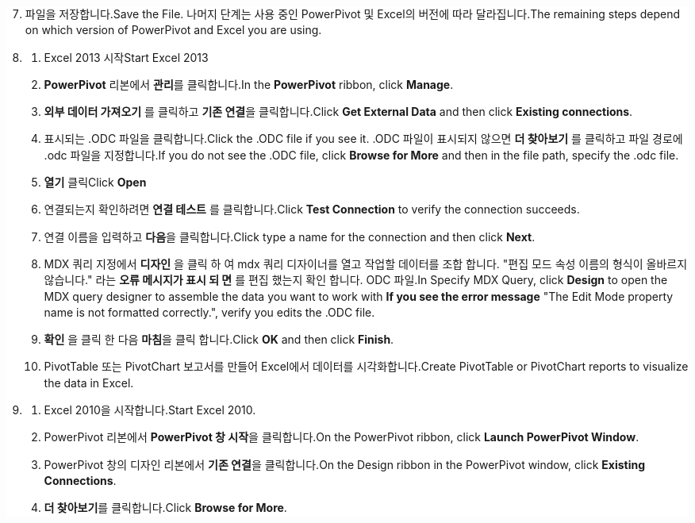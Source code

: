 7.  <span data-ttu-id="9d4aa-185">파일을 저장합니다.</span><span class="sxs-lookup"><span data-stu-id="9d4aa-185">Save the File.</span></span> <span data-ttu-id="9d4aa-186">나머지 단계는 사용 중인 PowerPivot 및 Excel의 버전에 따라 달라집니다.</span><span class="sxs-lookup"><span data-stu-id="9d4aa-186">The remaining steps depend on which version of PowerPivot and Excel you are using.</span></span>  
  
8.  1.  <span data-ttu-id="9d4aa-187">Excel 2013 시작</span><span class="sxs-lookup"><span data-stu-id="9d4aa-187">Start Excel 2013</span></span>  
  
    2.  <span data-ttu-id="9d4aa-188">**PowerPivot** 리본에서 **관리**를 클릭합니다.</span><span class="sxs-lookup"><span data-stu-id="9d4aa-188">In the **PowerPivot** ribbon, click **Manage**.</span></span>  
  
    3.  <span data-ttu-id="9d4aa-189">**외부 데이터 가져오기** 를 클릭하고 **기존 연결**을 클릭합니다.</span><span class="sxs-lookup"><span data-stu-id="9d4aa-189">Click **Get External Data** and then click **Existing connections**.</span></span>  
  
    4.  <span data-ttu-id="9d4aa-190">표시되는 .ODC 파일을 클릭합니다.</span><span class="sxs-lookup"><span data-stu-id="9d4aa-190">Click the .ODC file if you see it.</span></span> <span data-ttu-id="9d4aa-191">.ODC 파일이 표시되지 않으면 **더 찾아보기** 를 클릭하고 파일 경로에 .odc 파일을 지정합니다.</span><span class="sxs-lookup"><span data-stu-id="9d4aa-191">If you do not see the .ODC file, click **Browse for More** and then in the file path, specify the .odc file.</span></span>  
  
    5.  <span data-ttu-id="9d4aa-192">**열기** 클릭</span><span class="sxs-lookup"><span data-stu-id="9d4aa-192">Click **Open**</span></span>  
  
    6.  <span data-ttu-id="9d4aa-193">연결되는지 확인하려면 **연결 테스트** 를 클릭합니다.</span><span class="sxs-lookup"><span data-stu-id="9d4aa-193">Click **Test Connection** to verify the connection succeeds.</span></span>  
  
    7.  <span data-ttu-id="9d4aa-194">연결 이름을 입력하고 **다음**을 클릭합니다.</span><span class="sxs-lookup"><span data-stu-id="9d4aa-194">Click type a name for the connection and then click **Next**.</span></span>  
  
    8.  <span data-ttu-id="9d4aa-195">MDX 쿼리 지정에서 **디자인** 을 클릭 하 여 mdx 쿼리 디자이너를 열고 작업할 데이터를 조합 합니다. "편집 모드 속성 이름의 형식이 올바르지 않습니다." 라는 **오류 메시지가 표시 되 면** 를 편집 했는지 확인 합니다. ODC 파일.</span><span class="sxs-lookup"><span data-stu-id="9d4aa-195">In Specify MDX Query, click **Design** to open the MDX query designer to assemble the data you want to work with **If you see the error message** "The Edit Mode property name is not formatted correctly.", verify you edits the .ODC file.</span></span>  
  
    9. <span data-ttu-id="9d4aa-196">**확인** 을 클릭 한 다음 **마침**을 클릭 합니다.</span><span class="sxs-lookup"><span data-stu-id="9d4aa-196">Click **OK** and then click **Finish**.</span></span>  
  
    10. <span data-ttu-id="9d4aa-197">PivotTable 또는 PivotChart 보고서를 만들어 Excel에서 데이터를 시각화합니다.</span><span class="sxs-lookup"><span data-stu-id="9d4aa-197">Create PivotTable or PivotChart reports to visualize the data in Excel.</span></span>  
  
9. 1.  <span data-ttu-id="9d4aa-198">Excel 2010을 시작합니다.</span><span class="sxs-lookup"><span data-stu-id="9d4aa-198">Start Excel 2010.</span></span>  
  
    2.  <span data-ttu-id="9d4aa-199">PowerPivot 리본에서 **PowerPivot 창 시작**을 클릭합니다.</span><span class="sxs-lookup"><span data-stu-id="9d4aa-199">On the PowerPivot ribbon, click **Launch PowerPivot Window**.</span></span>  
  
    3.  <span data-ttu-id="9d4aa-200">PowerPivot 창의 디자인 리본에서 **기존 연결**을 클릭합니다.</span><span class="sxs-lookup"><span data-stu-id="9d4aa-200">On the Design ribbon in the PowerPivot window, click **Existing Connections**.</span></span>  
  
    4.  <span data-ttu-id="9d4aa-201">**더 찾아보기**를 클릭합니다.</span><span class="sxs-lookup"><span data-stu-id="9d4aa-201">Click **Browse for More**.</span></span>  
  